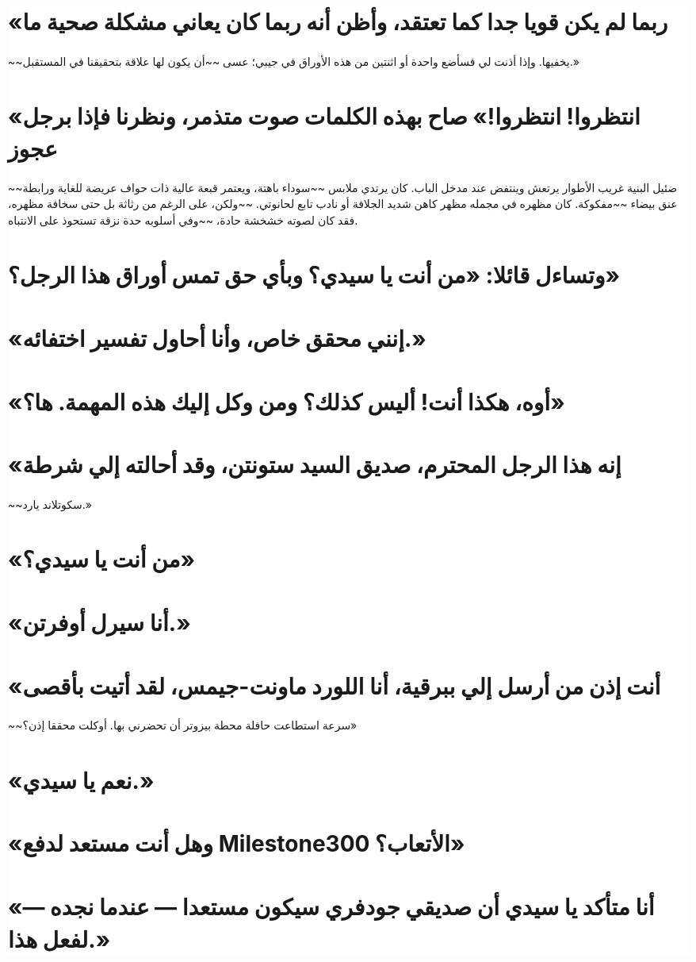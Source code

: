# «ربما لم يكن قويا جدا كما تعتقد، وأظن أنه ربما كان يعاني مشكلة صحية ما
~~يخفيها. وإذا أذنت لي فسأضع واحدة أو اثنتين من هذه الأوراق في جيبي؛ عسى
~~أن يكون لها علاقة بتحقيقنا في المستقبل.»

# «انتظروا! انتظروا!» صاح بهذه الكلمات صوت متذمر، ونظرنا فإذا برجل عجوز
~~ضئيل البنية غريب الأطوار يرتعش وينتفض عند مدخل الباب. كان يرتدي ملابس
~~سوداء باهتة، ويعتمر قبعة عالية ذات حواف عريضة للغاية ورابطة عنق بيضاء
~~مفكوكة. كان مظهره في مجمله مظهر كاهن شديد الجلافة أو نادب تابع لحانوتي.
~~ولكن، على الرغم من رثاثة بل حتى سخافة مظهره، فقد كان لصوته خشخشة حادة،
~~وفي أسلوبه حدة نزقة تستحوذ على الانتباه.

# وتساءل قائلا: «من أنت يا سيدي؟ وبأي حق تمس أوراق هذا الرجل؟»

# «إنني محقق خاص، وأنا أحاول تفسير اختفائه.»

# «أوه، هكذا أنت! أليس كذلك؟ ومن وكل إليك هذه المهمة. ها؟»

# «إنه هذا الرجل المحترم، صديق السيد ستونتن، وقد أحالته إلي شرطة
~~سكوتلاند يارد.»

# «من أنت يا سيدي؟»

# «أنا سيرل أوفرتن.»

# «أنت إذن من أرسل إلي ببرقية، أنا اللورد ماونت-جيمس، لقد أتيت بأقصى
~~سرعة استطاعت حافلة محطة بيزوتر أن تحضرني بها. أوكلت محققا إذن؟»

# «نعم يا سيدي.»

# «وهل أنت مستعد لدفع  Milestone300  الأتعاب؟»

# «أنا متأكد يا سيدي أن صديقي جودفري سيكون مستعدا — عندما نجده — لفعل هذا.»
